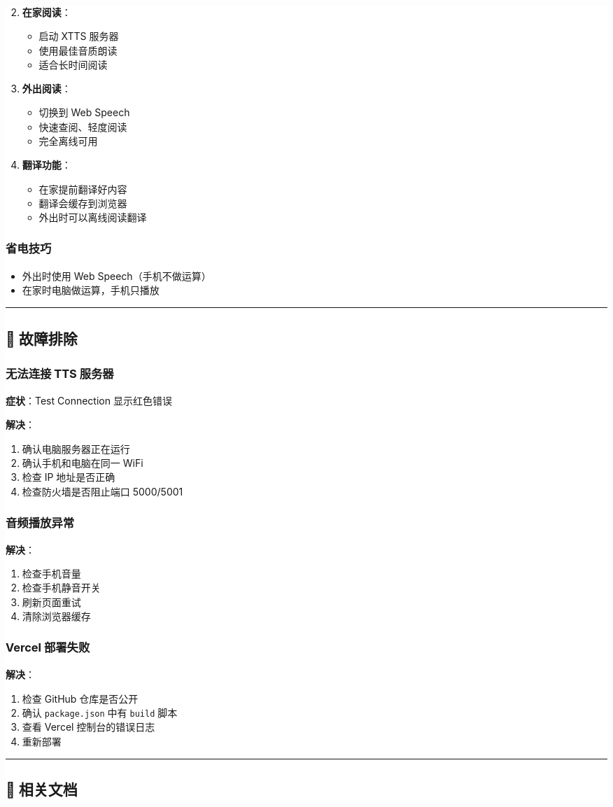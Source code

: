2. **在家阅读**：
   - 启动 XTTS 服务器
   - 使用最佳音质朗读
   - 适合长时间阅读

3. **外出阅读**：
   - 切换到 Web Speech
   - 快速查阅、轻度阅读
   - 完全离线可用

4. **翻译功能**：
   - 在家提前翻译好内容
   - 翻译会缓存到浏览器
   - 外出时可以离线阅读翻译

### 省电技巧

- 外出时使用 Web Speech（手机不做运算）
- 在家时电脑做运算，手机只播放

---

## 🔧 故障排除

### 无法连接 TTS 服务器

**症状**：Test Connection 显示红色错误

**解决**：
1. 确认电脑服务器正在运行
2. 确认手机和电脑在同一 WiFi
3. 检查 IP 地址是否正确
4. 检查防火墙是否阻止端口 5000/5001

### 音频播放异常

**解决**：
1. 检查手机音量
2. 检查手机静音开关
3. 刷新页面重试
4. 清除浏览器缓存

### Vercel 部署失败

**解决**：
1. 检查 GitHub 仓库是否公开
2. 确认 `package.json` 中有 `build` 脚本
3. 查看 Vercel 控制台的错误日志
4. 重新部署

---

## 📖 相关文档
